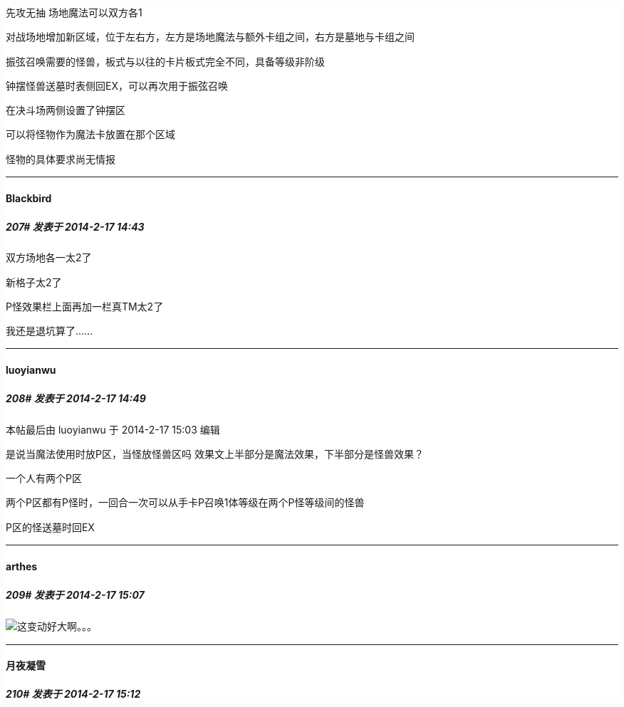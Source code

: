 先攻无抽 场地魔法可以双方各1

对战场地增加新区域，位于左右方，左方是场地魔法与额外卡组之间，右方是墓地与卡组之间

振弦召唤需要的怪兽，板式与以往的卡片板式完全不同，具备等级非阶级

钟摆怪兽送墓时表侧回EX，可以再次用于振弦召唤

在决斗场两侧设置了钟摆区

可以将怪物作为魔法卡放置在那个区域

怪物的具体要求尚无情报


-----

####  Blackbird  
##### 207#       发表于 2014-2-17 14:43


双方场地各一太2了


新格子太2了


P怪效果栏上面再加一栏真TM太2了


我还是退坑算了……


-----

####  luoyianwu  
##### 208#       发表于 2014-2-17 14:49


 本帖最后由 luoyianwu 于 2014-2-17 15:03 编辑 

是说当魔法使用时放P区，当怪放怪兽区吗 效果文上半部分是魔法效果，下半部分是怪兽效果？

一个人有两个P区

两个P区都有P怪时，一回合一次可以从手卡P召唤1体等级在两个P怪等级间的怪兽

P区的怪送墓时回EX


-----

####  arthes  
##### 209#       发表于 2014-2-17 15:07


<img src="https://static.saraba1st.com/image/smiley/face/54.gif" referrerpolicy="no-referrer">这变动好大啊。。。


-----

####  月夜凝雪  
##### 210#       发表于 2014-2-17 15:12
